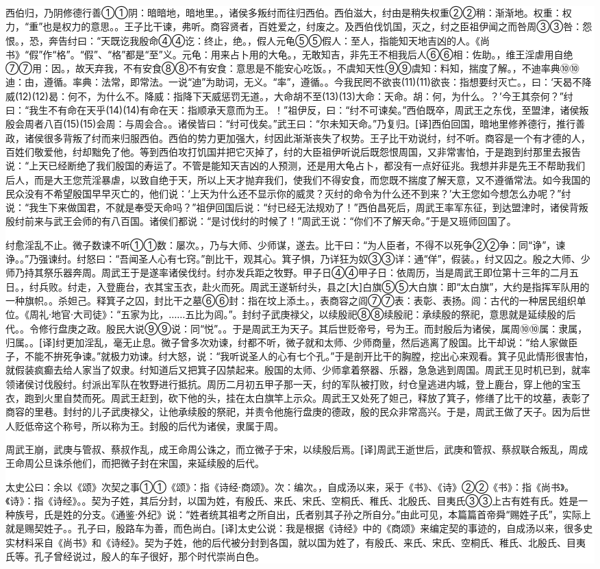 西伯归，乃阴修德行善<a class="tooltip">①<span class="tooltiptext">①阴：暗暗地，暗地里。</span></a>，诸侯多叛纣而往归西伯。西伯滋大，纣由是稍失权重<a class="tooltip">②<span class="tooltiptext">②稍：渐渐地。权重：权力，“重”也是权力的意思。</span></a>。王子比干谏，弗听。商容贤者，百姓爱之，纣废之。及西伯伐饥国，灭之，纣之臣祖伊闻之而咎周<a class="tooltip">③<span class="tooltiptext">③咎：怨恨。</span></a>，恐，奔告纣曰：“天既讫我殷命<a class="tooltip">④<span class="tooltiptext">④讫：终止，绝。</span></a>，假人元龟<a class="tooltip">⑤<span class="tooltiptext">⑤假人：至人，指能知天地吉凶的人。《尚书》“假”作“格”。“假”、“格”都是“至”义。元龟：用来占卜用的大龟。</span></a>，无敢知吉，非先王不相我后人<a class="tooltip">⑥<span class="tooltiptext">⑥相：佐助。</span></a>，维王淫虐用自绝<a class="tooltip">⑦<span class="tooltiptext">⑦用：因。</span></a>，故天弃我，不有安食<a class="tooltip">⑧<span class="tooltiptext">⑧不有安食：意思是不能安心吃饭。</span></a>，不虞知天性<a class="tooltip">⑨<span class="tooltiptext">⑨虞知：料知，揣度了解。</span></a>，不迪率典<a class="tooltip">⑩<span class="tooltiptext">⑩迪：由，遵循。率典：法常，即常法。一说“迪”为助词，无义。“率”，遵循。</span></a>。今我民罔不欲丧<a class="tooltip">(11)<span class="tooltiptext">(11)欲丧：指想要纣灭亡。</span></a>，曰：‘天曷不降威<a class="tooltip">(12)<span class="tooltiptext">(12)曷：何不，为什么不。降威：指降下天威惩罚无道。</span></a>，大命胡不至<a class="tooltip">(13)<span class="tooltiptext">(13)大命：天命。胡：何，为什么。</span></a>？’今王其奈何？”纣曰：“我生不有命在天乎<a class="tooltip">(14)<span class="tooltiptext">(14)有命在天：指顺承天意而为王。</span></a>！”祖伊反，曰：“纣不可谏矣。”西伯既卒，周武王之东伐，至盟津，诸侯叛殷会周者八百<a class="tooltip">(15)<span class="tooltiptext">(15)会周：与周会合。</span></a>。诸侯皆曰：“纣可伐矣。”武王曰：“尔未知天命。”乃复归。<a class="tooltip">[译]<span class="tooltiptext">西伯回国，暗地里修养德行，推行善政，诸侯很多背叛了纣而来归服西伯。西伯的势力更加强大，纣因此渐渐丧失了权势。王子比干劝说纣，纣不听。商容是一个有才德的人，百姓们敬爱他，纣却黜免了他。等到西伯攻打饥国并把它灭掉了，纣的大臣祖伊听说后既怨恨周国，又非常害怕，于是跑到纣那里去报告说：“上天已经断绝了我们殷国的寿运了。不管是能知天吉凶的人预测，还是用大龟占卜，都没有一点好征兆。我想并非是先王不帮助我们后人，而是大王您荒淫暴虐，以致自绝于天，所以上天才抛弃我们，使我们不得安食，而您既不揣度了解天意，又不遵循常法。如今我国的民众没有不希望殷国早早灭亡的，他们说：‘上天为什么还不显示你的威灵？灭纣的命令为什么还不到来？’大王您如今想怎么办呢？”纣说：“我生下来做国君，不就是奉受天命吗？”祖伊回国后说：“纣已经无法规劝了！”西伯昌死后，周武王率军东征，到达盟津时，诸侯背叛殷纣前来与武王会师的有八百国。诸侯们都说：“是讨伐纣的时候了！”周武王说：“你们不了解天命。”于是又班师回国了。</span></a>

纣愈淫乱不止。微子数谏不听<a class="tooltip">①<span class="tooltiptext">①数：屡次。</span></a>，乃与大师、少师谋，遂去。比干曰：“为人臣者，不得不以死争<a class="tooltip">②<span class="tooltiptext">②争：同“诤”，谏诤。</span></a>。”乃强谏纣。纣怒曰：“吾闻圣人心有七窍。”剖比干，观其心。箕子惧，乃详狂为奴<a class="tooltip">③<span class="tooltiptext">③详：通“佯”，假装。</span></a>，纣又囚之。殷之大师、少师乃持其祭乐器奔周。周武王于是遂率诸侯伐纣。纣亦发兵距之牧野。甲子日<a class="tooltip">④<span class="tooltiptext">④甲子日：依周历，当是周武王即位第十三年的二月五日。</span></a>，纣兵败。纣走，入登鹿台，衣其宝玉衣，赴火而死。周武王遂斩纣头，县之[大]白旗<a class="tooltip">⑤<span class="tooltiptext">⑤大白旗：即“太白旗”，大约是指挥军队用的一种旗帜。</span></a>。杀妲己。释箕子之囚，封比干之墓<a class="tooltip">⑥<span class="tooltiptext">⑥封：指在坟上添土。</span></a>，表商容之闾<a class="tooltip">⑦<span class="tooltiptext">⑦表：表彰、表扬。闾：古代的一种居民组织单位。《周礼·地官·大司徒》：“五家为比，……五比为闾。”</span></a>。封纣子武庚禄父，以续殷祀<a class="tooltip">⑧<span class="tooltiptext">⑧续殷祀：承续殷的祭祀，意思就是延续殷的后代。</span></a>。令修行盘庚之政。殷民大说<a class="tooltip">⑨<span class="tooltiptext">⑨说：同“悦”。</span></a>。于是周武王为天子。其后世贬帝号，号为王。而封殷后为诸侯，属周<a class="tooltip">⑩<span class="tooltiptext">⑩属：隶属，归属。</span></a>。<a class="tooltip">[译]<span class="tooltiptext">纣更加淫乱，毫无止息。微子曾多次劝谏，纣都不听，微子就和太师、少师商量，然后逃离了殷国。比干却说：“给人家做臣子，不能不拚死争谏。”就极力劝谏。纣大怒，说：“我听说圣人的心有七个孔。”于是剖开比干的胸膛，挖出心来观看。箕子见此情形很害怕，就假装疯癫去给人家当了奴隶。纣知道后又把箕子囚禁起来。殷国的太师、少师拿着祭器、乐器，急急逃到周国。周武王见时机已到，就率领诸侯讨伐殷纣。纣派出军队在牧野进行抵抗。周历二月初五甲子那一天，纣的军队被打败，纣仓皇逃进内城，登上鹿台，穿上他的宝玉衣，跑到火里自焚而死。周武王赶到，砍下他的头，挂在太白旗竿上示众。周武王又处死了妲己，释放了箕子，修缮了比干的坟墓，表彰了商容的里巷。封纣的儿子武庚禄父，让他承续殷的祭祀，并责令他施行盘庚的德政，殷的民众非常高兴。于是，周武王做了天子。因为后世人贬低帝这个称号，所以称为王。封殷的后代为诸侯，隶属于周。</span></a>

周武王崩，武庚与管叔、蔡叔作乱，成王命周公诛之，而立微子于宋，以续殷后焉。<a class="tooltip">[译]<span class="tooltiptext">周武王逝世后，武庚和管叔、蔡叔联合叛乱，周成王命周公旦诛杀他们，而把微子封在宋国，来延续殷的后代。</span></a>

太史公曰：余以《颂》次契之事<a class="tooltip">①<span class="tooltiptext">①《颂》：指《诗经·商颂》。次：编次。</span></a>，自成汤以来，采于《书》、《诗》<a class="tooltip">②<span class="tooltiptext">②《书》：指《尚书》。《诗》：指《诗经》。</span></a>。契为子姓，其后分封，以国为姓，有殷氏、来氏、宋氏、空桐氏、稚氏、北殷氏、目夷氏<a class="tooltip">③<span class="tooltiptext">③上古有姓有氏。姓是一种族号，氏是姓的分支。《通鉴·外纪》说：“姓者统其祖考之所自出，氏者别其子孙之所自分。”由此可见，本篇篇首帝舜“赐姓子氏”，实际上就是赐契姓子。</span></a>。孔子曰，殷路车为善，而色尚白。<a class="tooltip">[译]<span class="tooltiptext">太史公说：我是根据《诗经》中的《商颂》来编定契的事迹的，自成汤以来，很多史实材料采自《尚书》和《诗经》。契为子姓，他的后代被分封到各国，就以国为姓了，有殷氏、来氏、宋氏、空桐氏、稚氏、北殷氏、目夷氏等。孔子曾经说过，殷人的车子很好，那个时代崇尚白色。</span></a>